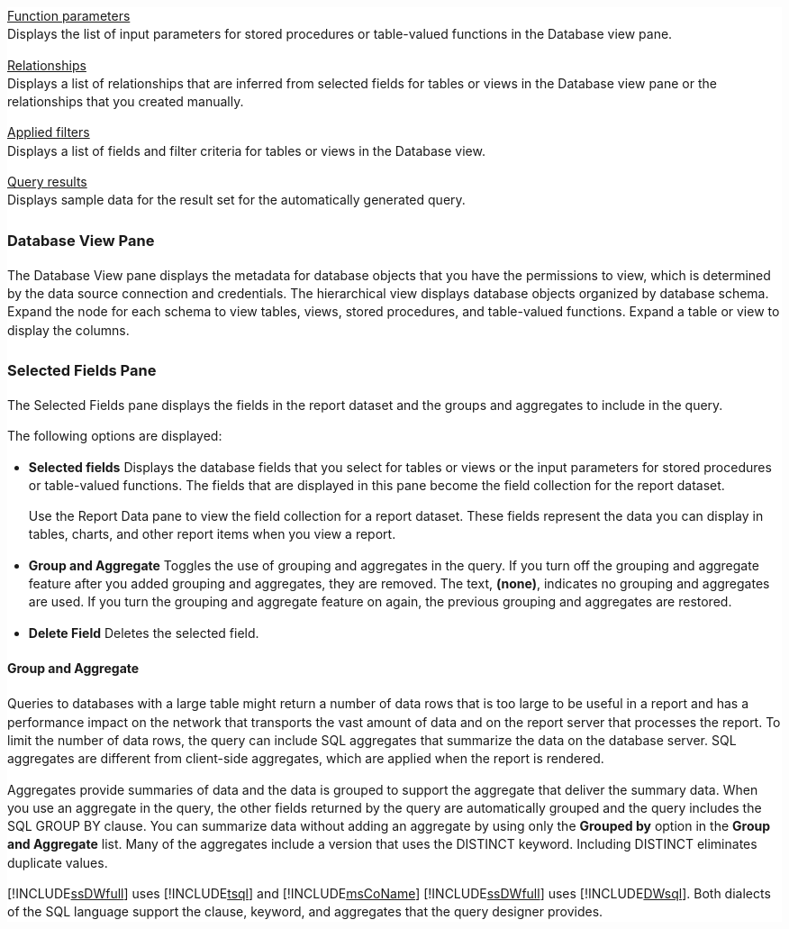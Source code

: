  [Function parameters](#FunctionParameters)  
 Displays the list of input parameters for stored procedures or table-valued functions in the Database view pane.  
  
 [Relationships](#Relationships)  
 Displays a list of relationships that are inferred from selected fields for tables or views in the Database view pane or the relationships that you created manually.  
  
 [Applied filters](#AppliedFilters)  
 Displays a list of fields and filter criteria for tables or views in the Database view.  
  
 [Query results](#QueryResults)  
 Displays sample data for the result set for the automatically generated query.  
  
###  <a name="DatabaseView"></a> Database View Pane  
 The Database View pane displays the metadata for database objects that you have the permissions to view, which is determined by the data source connection and credentials. The hierarchical view displays database objects organized by database schema. Expand the node for each schema to view tables, views, stored procedures, and table-valued functions. Expand a table or view to display the columns.  
  
###  <a name="SelectedFields"></a> Selected Fields Pane  
 The Selected Fields pane displays the fields in the report dataset and the groups and aggregates to include in the query.  
  
 The following options are displayed:  
  
-   **Selected fields** Displays the database fields that you select for tables or views or the input parameters for stored procedures or table-valued functions. The fields that are displayed in this pane become the field collection for the report dataset.  
  
     Use the Report Data pane to view the field collection for a report dataset. These fields represent the data you can display in tables, charts, and other report items when you view a report.  
  
-   **Group and Aggregate** Toggles the use of grouping and aggregates in the query. If you turn off the grouping and aggregate feature after you added grouping and aggregates, they are removed. The text, **(none)**, indicates no grouping and aggregates are used. If you turn the grouping and aggregate feature on again, the previous grouping and aggregates are restored.  
  
-   **Delete Field** Deletes the selected field.  
  
#### Group and Aggregate  
 Queries to databases with a large table might return a number of data rows that is too large to be useful in a report and has a performance impact on the network that transports the vast amount of data and on the report server that processes the report. To limit the number of data rows, the query can include SQL aggregates that summarize the data on the database server. SQL aggregates are different from client-side aggregates, which are applied when the report is rendered.  
  
 Aggregates provide summaries of data and the data is grouped to support the aggregate that deliver the summary data. When you use an aggregate in the query, the other fields returned by the query are automatically grouped and the query includes the SQL GROUP BY clause. You can summarize data without adding an aggregate by using only the **Grouped by** option in the **Group and Aggregate** list. Many of the aggregates include a version that uses the DISTINCT keyword. Including DISTINCT eliminates duplicate values.  
  
 [!INCLUDE[ssDWfull](../includes/ssdwfull-md.md)] uses [!INCLUDE[tsql](../includes/tsql-md.md)] and [!INCLUDE[msCoName](../includes/msconame-md.md)] [!INCLUDE[ssDWfull](../includes/ssdwfull-md.md)] uses [!INCLUDE[DWsql](../includes/dwsql-md.md)]. Both dialects of the SQL language support the clause, keyword, and aggregates that the query designer provides.  
  